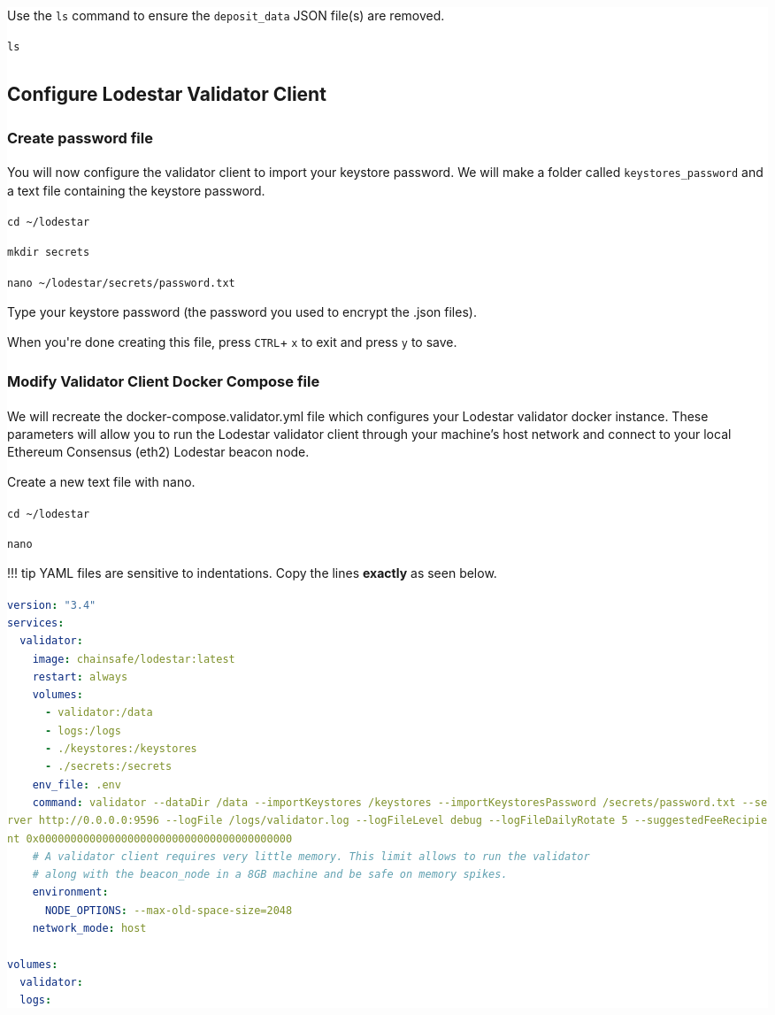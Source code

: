Use the `ls` command to ensure the `deposit_data` JSON file(s) are removed.

```
ls
```

## Configure Lodestar Validator Client

### Create password file
You will now configure the validator client to import your keystore password. We will make a folder called `keystores_password` and a text file containing the keystore password.
```
cd ~/lodestar
```
```
mkdir secrets
```
```
nano ~/lodestar/secrets/password.txt
```
Type your keystore password (the password you used to encrypt the .json files).

When you're done creating this file, press `CTRL`+ `x` to exit and press `y` to save.

### Modify Validator Client Docker Compose file
We will recreate the docker-compose.validator.yml file which configures your Lodestar validator docker instance. These parameters will allow you to run the Lodestar validator client through your machine’s host network and connect to your local Ethereum Consensus (eth2) Lodestar beacon node.

Create a new text file with nano.
```
cd ~/lodestar
```
```
nano
```


!!! tip
    YAML files are sensitive to indentations. Copy the lines **exactly** as seen below.


``` yaml linenums="1"
version: "3.4"
services:
  validator:
    image: chainsafe/lodestar:latest
    restart: always
    volumes:
      - validator:/data
      - logs:/logs
      - ./keystores:/keystores
      - ./secrets:/secrets
    env_file: .env
    command: validator --dataDir /data --importKeystores /keystores --importKeystoresPassword /secrets/password.txt --server http://0.0.0.0:9596 --logFile /logs/validator.log --logFileLevel debug --logFileDailyRotate 5 --suggestedFeeRecipient 0x0000000000000000000000000000000000000000
    # A validator client requires very little memory. This limit allows to run the validator
    # along with the beacon_node in a 8GB machine and be safe on memory spikes.
    environment:
      NODE_OPTIONS: --max-old-space-size=2048
    network_mode: host

volumes:
  validator:
  logs:
```
